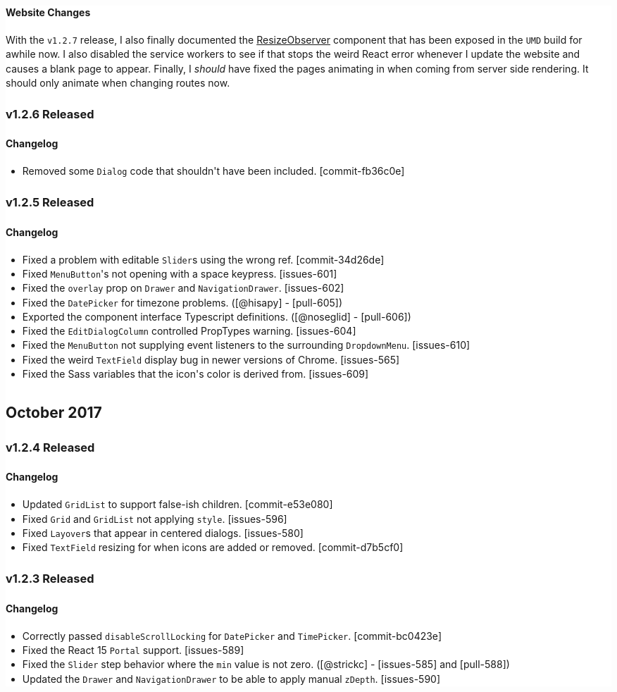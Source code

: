 #### Website Changes

With the `v1.2.7` release, I also finally documented the
[ResizeObserver](/components/helpers/resize-observers) component that has been
exposed in the `UMD` build for awhile now. I also disabled the service workers
to see if that stops the weird React error whenever I update the website and
causes a blank page to appear. Finally, I _should_ have fixed the pages
animating in when coming from server side rendering. It should only animate when
changing routes now.

### v1.2.6 Released

#### Changelog

- Removed some `Dialog` code that shouldn't have been included. [commit-fb36c0e]

### v1.2.5 Released

#### Changelog

- Fixed a problem with editable `Slider`s using the wrong ref. [commit-34d26de]
- Fixed `MenuButton`'s not opening with a space keypress. [issues-601]
- Fixed the `overlay` prop on `Drawer` and `NavigationDrawer`. [issues-602]
- Fixed the `DatePicker` for timezone problems. ([@hisapy] - [pull-605])
- Exported the component interface Typescript definitions. ([@noseglid] -
  [pull-606])
- Fixed the `EditDialogColumn` controlled PropTypes warning. [issues-604]
- Fixed the `MenuButton` not supplying event listeners to the surrounding
  `DropdownMenu`. [issues-610]
- Fixed the weird `TextField` display bug in newer versions of Chrome.
  [issues-565]
- Fixed the Sass variables that the icon's color is derived from. [issues-609]

## October 2017

### v1.2.4 Released

#### Changelog

- Updated `GridList` to support false-ish children. [commit-e53e080]
- Fixed `Grid` and `GridList` not applying `style`. [issues-596]
- Fixed `Layover`s that appear in centered dialogs. [issues-580]
- Fixed `TextField` resizing for when icons are added or removed.
  [commit-d7b5cf0]

### v1.2.3 Released

#### Changelog

- Correctly passed `disableScrollLocking` for `DatePicker` and `TimePicker`.
  [commit-bc0423e]
- Fixed the React 15 `Portal` support. [issues-589]
- Fixed the `Slider` step behavior where the `min` value is not zero.
  ([@strickc] - [issues-585] and [pull-588])
- Updated the `Drawer` and `NavigationDrawer` to be able to apply manual
  `zDepth`. [issues-590]
